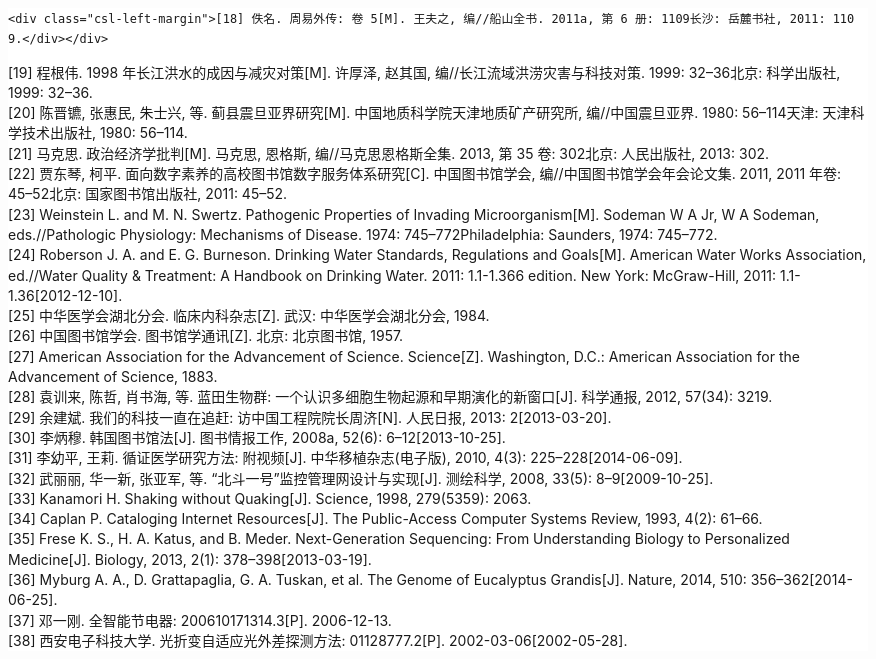     <div class="csl-left-margin">[18] 佚名. 周易外传: 卷 5[M]. 王夫之, 编//船山全书. 2011a, 第 6 册: 1109长沙: 岳麓书社, 2011: 1109.</div></div>
  <div class="csl-entry">
    <div class="csl-left-margin">[19] 程根伟. 1998 年长江洪水的成因与减灾对策[M]. 许厚泽, 赵其国, 编//长江流域洪涝灾害与科技对策. 1999: 32–36北京: 科学出版社, 1999: 32–36.</div></div>
  <div class="csl-entry">
    <div class="csl-left-margin">[20] 陈晋镳, 张惠民, 朱士兴, 等. 蓟县震旦亚界研究[M]. 中国地质科学院天津地质矿产研究所, 编//中国震旦亚界. 1980: 56–114天津: 天津科学技术出版社, 1980: 56–114.</div></div>
  <div class="csl-entry">
    <div class="csl-left-margin">[21] 马克思. 政治经济学批判[M]. 马克思, 恩格斯, 编//马克思恩格斯全集. 2013, 第 35 卷: 302北京: 人民出版社, 2013: 302.</div></div>
  <div class="csl-entry">
    <div class="csl-left-margin">[22] 贾东琴, 柯平. 面向数字素养的高校图书馆数字服务体系研究[C]. 中国图书馆学会, 编//中国图书馆学会年会论文集. 2011, 2011 年卷: 45–52北京: 国家图书馆出版社, 2011: 45–52.</div></div>
  <div class="csl-entry">
    <div class="csl-left-margin">[23] Weinstein L. and M. N. Swertz. Pathogenic Properties of Invading Microorganism[M]. Sodeman W A Jr, W A Sodeman, eds.//Pathologic Physiology: Mechanisms of Disease. 1974: 745–772Philadelphia: Saunders, 1974: 745–772.</div></div>
  <div class="csl-entry">
    <div class="csl-left-margin">[24] Roberson J. A. and E. G. Burneson. Drinking Water Standards, Regulations and Goals[M]. American Water Works Association, ed.//Water Quality &#38; Treatment: A Handbook on Drinking Water. 2011: 1.1-1.366 edition. New York: McGraw-Hill, 2011: 1.1-1.36[2012-12-10].</div></div>
  <div class="csl-entry">
    <div class="csl-left-margin">[25] 中华医学会湖北分会. 临床内科杂志[Z]. 武汉: 中华医学会湖北分会, 1984.</div></div>
  <div class="csl-entry">
    <div class="csl-left-margin">[26] 中国图书馆学会. 图书馆学通讯[Z]. 北京: 北京图书馆, 1957.</div></div>
  <div class="csl-entry">
    <div class="csl-left-margin">[27] American Association for the Advancement of Science. Science[Z]. Washington, D.C.: American Association for the Advancement of Science, 1883.</div></div>
  <div class="csl-entry">
    <div class="csl-left-margin">[28] 袁训来, 陈哲, 肖书海, 等. 蓝田生物群: 一个认识多细胞生物起源和早期演化的新窗口[J]. 科学通报, 2012, 57(34): 3219.</div></div>
  <div class="csl-entry">
    <div class="csl-left-margin">[29] 余建斌. 我们的科技一直在追赶: 访中国工程院院长周济[N]. 人民日报, 2013: 2[2013-03-20].</div></div>
  <div class="csl-entry">
    <div class="csl-left-margin">[30] 李炳穆. 韩国图书馆法[J]. 图书情报工作, 2008a, 52(6): 6–12[2013-10-25].</div></div>
  <div class="csl-entry">
    <div class="csl-left-margin">[31] 李幼平, 王莉. 循证医学研究方法: 附视频[J]. 中华移植杂志(电子版), 2010, 4(3): 225–228[2014-06-09].</div></div>
  <div class="csl-entry">
    <div class="csl-left-margin">[32] 武丽丽, 华一新, 张亚军, 等. “北斗一号”监控管理网设计与实现[J]. 测绘科学, 2008, 33(5): 8–9[2009-10-25].</div></div>
  <div class="csl-entry">
    <div class="csl-left-margin">[33] Kanamori H. Shaking without Quaking[J]. Science, 1998, 279(5359): 2063.</div></div>
  <div class="csl-entry">
    <div class="csl-left-margin">[34] Caplan P. Cataloging Internet Resources[J]. The Public-Access Computer Systems Review, 1993, 4(2): 61–66.</div></div>
  <div class="csl-entry">
    <div class="csl-left-margin">[35] Frese K. S., H. A. Katus, and B. Meder. Next-Generation Sequencing: From Understanding Biology to Personalized Medicine[J]. Biology, 2013, 2(1): 378–398[2013-03-19].</div></div>
  <div class="csl-entry">
    <div class="csl-left-margin">[36] Myburg A. A., D. Grattapaglia, G. A. Tuskan, et al. The Genome of Eucalyptus Grandis[J]. Nature, 2014, 510: 356–362[2014-06-25].</div></div>
  <div class="csl-entry">
    <div class="csl-left-margin">[37] 邓一刚. 全智能节电器: 200610171314.3[P]. 2006-12-13.</div></div>
  <div class="csl-entry">
    <div class="csl-left-margin">[38] 西安电子科技大学. 光折变自适应光外差探测方法: 01128777.2[P]. 2002-03-06[2002-05-28].</div></div>
  <div class="csl-entry">